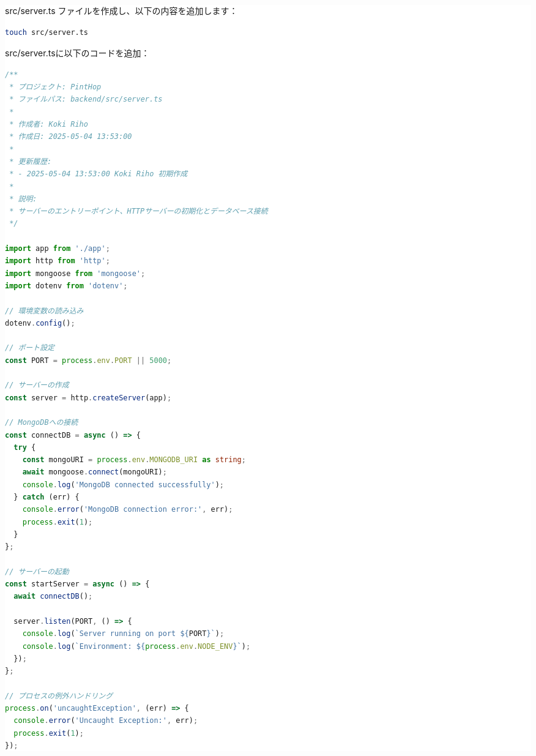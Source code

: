 src/server.ts ファイルを作成し、以下の内容を追加します：

```bash
touch src/server.ts
```

src/server.tsに以下のコードを追加：

```typescript
/**
 * プロジェクト: PintHop
 * ファイルパス: backend/src/server.ts
 * 
 * 作成者: Koki Riho
 * 作成日: 2025-05-04 13:53:00
 * 
 * 更新履歴:
 * - 2025-05-04 13:53:00 Koki Riho 初期作成
 *
 * 説明:
 * サーバーのエントリーポイント、HTTPサーバーの初期化とデータベース接続
 */

import app from './app';
import http from 'http';
import mongoose from 'mongoose';
import dotenv from 'dotenv';

// 環境変数の読み込み
dotenv.config();

// ポート設定
const PORT = process.env.PORT || 5000;

// サーバーの作成
const server = http.createServer(app);

// MongoDBへの接続
const connectDB = async () => {
  try {
    const mongoURI = process.env.MONGODB_URI as string;
    await mongoose.connect(mongoURI);
    console.log('MongoDB connected successfully');
  } catch (err) {
    console.error('MongoDB connection error:', err);
    process.exit(1);
  }
};

// サーバーの起動
const startServer = async () => {
  await connectDB();
  
  server.listen(PORT, () => {
    console.log(`Server running on port ${PORT}`);
    console.log(`Environment: ${process.env.NODE_ENV}`);
  });
};

// プロセスの例外ハンドリング
process.on('uncaughtException', (err) => {
  console.error('Uncaught Exception:', err);
  process.exit(1);
});

```